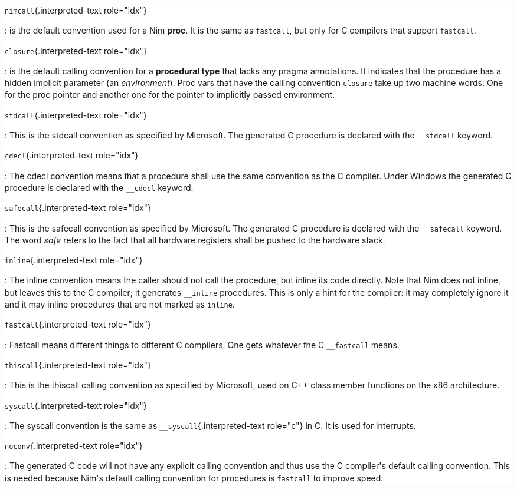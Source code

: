 `nimcall`{.interpreted-text role="idx"}

:   is the default convention used for a Nim **proc**. It is the same as
    `fastcall`, but only for C compilers that support `fastcall`.

`closure`{.interpreted-text role="idx"}

:   is the default calling convention for a **procedural type** that
    lacks any pragma annotations. It indicates that the procedure has a
    hidden implicit parameter (an *environment*). Proc vars that have
    the calling convention `closure` take up two machine words: One for
    the proc pointer and another one for the pointer to implicitly
    passed environment.

`stdcall`{.interpreted-text role="idx"}

:   This is the stdcall convention as specified by Microsoft. The
    generated C procedure is declared with the `__stdcall` keyword.

`cdecl`{.interpreted-text role="idx"}

:   The cdecl convention means that a procedure shall use the same
    convention as the C compiler. Under Windows the generated C
    procedure is declared with the `__cdecl` keyword.

`safecall`{.interpreted-text role="idx"}

:   This is the safecall convention as specified by Microsoft. The
    generated C procedure is declared with the `__safecall` keyword. The
    word *safe* refers to the fact that all hardware registers shall be
    pushed to the hardware stack.

`inline`{.interpreted-text role="idx"}

:   The inline convention means the caller should not call the
    procedure, but inline its code directly. Note that Nim does not
    inline, but leaves this to the C compiler; it generates `__inline`
    procedures. This is only a hint for the compiler: it may completely
    ignore it and it may inline procedures that are not marked as
    `inline`.

`fastcall`{.interpreted-text role="idx"}

:   Fastcall means different things to different C compilers. One gets
    whatever the C `__fastcall` means.

`thiscall`{.interpreted-text role="idx"}

:   This is the thiscall calling convention as specified by Microsoft,
    used on C++ class member functions on the x86 architecture.

`syscall`{.interpreted-text role="idx"}

:   The syscall convention is the same as `__syscall`{.interpreted-text
    role="c"} in C. It is used for interrupts.

`noconv`{.interpreted-text role="idx"}

:   The generated C code will not have any explicit calling convention
    and thus use the C compiler\'s default calling convention. This is
    needed because Nim\'s default calling convention for procedures is
    `fastcall` to improve speed.
